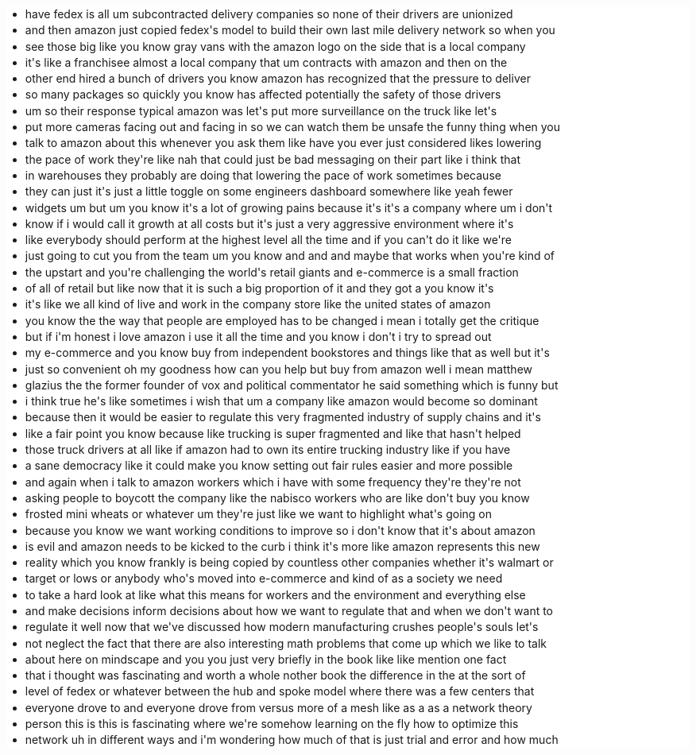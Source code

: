*  have fedex is all um subcontracted delivery companies so none of their drivers are unionized
*  and then amazon just copied fedex's model to build their own last mile delivery network so when you
*  see those big like you know gray vans with the amazon logo on the side that is a local company
*  it's like a franchisee almost a local company that um contracts with amazon and then on the
*  other end hired a bunch of drivers you know amazon has recognized that the pressure to deliver
*  so many packages so quickly you know has affected potentially the safety of those drivers
*  um so their response typical amazon was let's put more surveillance on the truck like let's
*  put more cameras facing out and facing in so we can watch them be unsafe the funny thing when you
*  talk to amazon about this whenever you ask them like have you ever just considered likes lowering
*  the pace of work they're like nah that could just be bad messaging on their part like i think that
*  in warehouses they probably are doing that lowering the pace of work sometimes because
*  they can just it's just a little toggle on some engineers dashboard somewhere like yeah fewer
*  widgets um but um you know it's a lot of growing pains because it's it's a company where um i don't
*  know if i would call it growth at all costs but it's just a very aggressive environment where it's
*  like everybody should perform at the highest level all the time and if you can't do it like we're
*  just going to cut you from the team um you know and and and maybe that works when you're kind of
*  the upstart and you're challenging the world's retail giants and e-commerce is a small fraction
*  of all of retail but like now that it is such a big proportion of it and they got a you know it's
*  it's like we all kind of live and work in the company store like the united states of amazon
*  you know the the way that people are employed has to be changed i mean i totally get the critique
*  but if i'm honest i love amazon i use it all the time and you know i don't i try to spread out
*  my e-commerce and you know buy from independent bookstores and things like that as well but it's
*  just so convenient oh my goodness how can you help but buy from amazon well i mean matthew
*  glazius the the former founder of vox and political commentator he said something which is funny but
*  i think true he's like sometimes i wish that um a company like amazon would become so dominant
*  because then it would be easier to regulate this very fragmented industry of supply chains and it's
*  like a fair point you know because like trucking is super fragmented and like that hasn't helped
*  those truck drivers at all like if amazon had to own its entire trucking industry like if you have
*  a sane democracy like it could make you know setting out fair rules easier and more possible
*  and again when i talk to amazon workers which i have with some frequency they're they're not
*  asking people to boycott the company like the nabisco workers who are like don't buy you know
*  frosted mini wheats or whatever um they're just like we want to highlight what's going on
*  because you know we want working conditions to improve so i don't know that it's about amazon
*  is evil and amazon needs to be kicked to the curb i think it's more like amazon represents this new
*  reality which you know frankly is being copied by countless other companies whether it's walmart or
*  target or lows or anybody who's moved into e-commerce and kind of as a society we need
*  to take a hard look at like what this means for workers and the environment and everything else
*  and make decisions inform decisions about how we want to regulate that and when we don't want to
*  regulate it well now that we've discussed how modern manufacturing crushes people's souls let's
*  not neglect the fact that there are also interesting math problems that come up which we like to talk
*  about here on mindscape and you you just very briefly in the book like like mention one fact
*  that i thought was fascinating and worth a whole nother book the difference in the at the sort of
*  level of fedex or whatever between the hub and spoke model where there was a few centers that
*  everyone drove to and everyone drove from versus more of a mesh like as a as a network theory
*  person this is this is fascinating where we're somehow learning on the fly how to optimize this
*  network uh in different ways and i'm wondering how much of that is just trial and error and how much